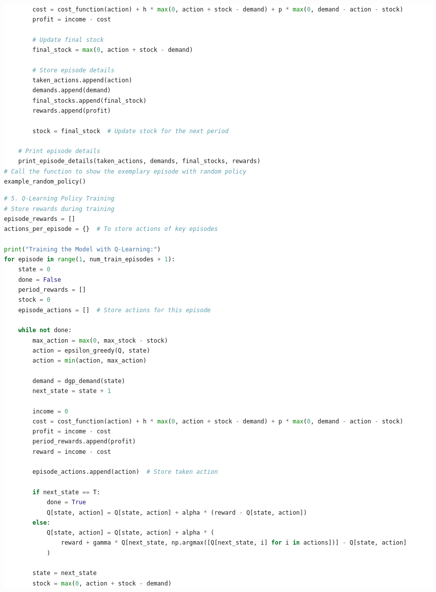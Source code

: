 ```python
        cost = cost_function(action) + h * max(0, action + stock - demand) + p * max(0, demand - action - stock)
        profit = income - cost

        # Update final stock
        final_stock = max(0, action + stock - demand)

        # Store episode details
        taken_actions.append(action)
        demands.append(demand)
        final_stocks.append(final_stock)
        rewards.append(profit)

        stock = final_stock  # Update stock for the next period

    # Print episode details
    print_episode_details(taken_actions, demands, final_stocks, rewards)
# Call the function to show the exemplary episode with random policy
example_random_policy()
```

```python
# 5. Q-Learning Policy Training
# Store rewards during training
episode_rewards = []
actions_per_episode = {}  # To store actions of key episodes

print("Training the Model with Q-Learning:")
for episode in range(1, num_train_episodes + 1):
    state = 0
    done = False
    period_rewards = []
    stock = 0
    episode_actions = []  # Store actions for this episode

    while not done:
        max_action = max(0, max_stock - stock)
        action = epsilon_greedy(Q, state)
        action = min(action, max_action)

        demand = dgp_demand(state)
        next_state = state + 1

        income = 0
        cost = cost_function(action) + h * max(0, action + stock - demand) + p * max(0, demand - action - stock)
        profit = income - cost
        period_rewards.append(profit)
        reward = income - cost

        episode_actions.append(action)  # Store taken action

        if next_state == T:
            done = True
            Q[state, action] = Q[state, action] + alpha * (reward - Q[state, action])
        else:
            Q[state, action] = Q[state, action] + alpha * (
                reward + gamma * Q[next_state, np.argmax([Q[next_state, i] for i in actions])] - Q[state, action]
            )

        state = next_state
        stock = max(0, action + stock - demand)

```